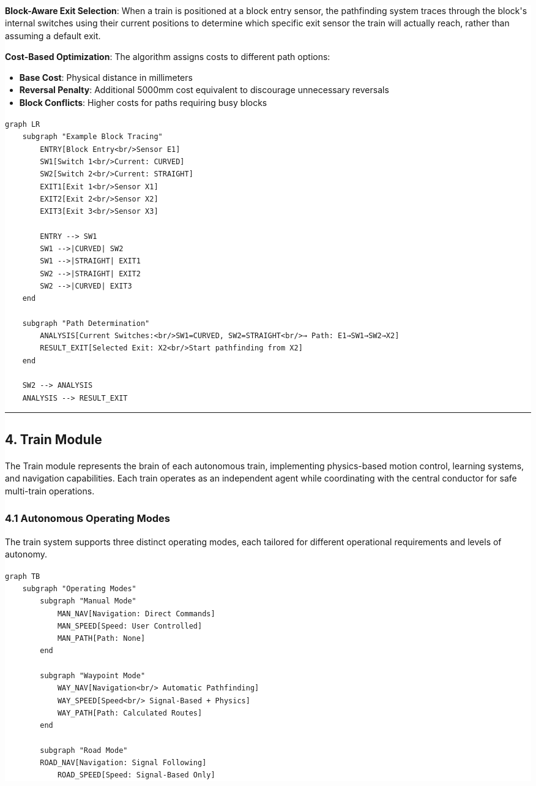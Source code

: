 **Block-Aware Exit Selection**: When a train is positioned at a block entry sensor, the pathfinding system traces through the block's internal switches using their current positions to determine which specific exit sensor the train will actually reach, rather than assuming a default exit.

**Cost-Based Optimization**: The algorithm assigns costs to different path options:
- **Base Cost**: Physical distance in millimeters
- **Reversal Penalty**: Additional 5000mm cost equivalent to discourage unnecessary reversals
- **Block Conflicts**: Higher costs for paths requiring busy blocks

```mermaid
graph LR
    subgraph "Example Block Tracing"
        ENTRY[Block Entry<br/>Sensor E1]
        SW1[Switch 1<br/>Current: CURVED]
        SW2[Switch 2<br/>Current: STRAIGHT]
        EXIT1[Exit 1<br/>Sensor X1]
        EXIT2[Exit 2<br/>Sensor X2]
        EXIT3[Exit 3<br/>Sensor X3]

        ENTRY --> SW1
        SW1 -->|CURVED| SW2
        SW1 -->|STRAIGHT| EXIT1
        SW2 -->|STRAIGHT| EXIT2
        SW2 -->|CURVED| EXIT3
    end

    subgraph "Path Determination"
        ANALYSIS[Current Switches:<br/>SW1=CURVED, SW2=STRAIGHT<br/>→ Path: E1→SW1→SW2→X2]
        RESULT_EXIT[Selected Exit: X2<br/>Start pathfinding from X2]
    end

    SW2 --> ANALYSIS
    ANALYSIS --> RESULT_EXIT
```

---

## 4. Train Module

The Train module represents the brain of each autonomous train, implementing physics-based motion control, learning systems, and navigation capabilities. Each train operates as an independent agent while coordinating with the central conductor for safe multi-train operations.

### 4.1 Autonomous Operating Modes

The train system supports three distinct operating modes, each tailored for different operational requirements and levels of autonomy.

```mermaid
graph TB
    subgraph "Operating Modes"
        subgraph "Manual Mode"
            MAN_NAV[Navigation: Direct Commands]
            MAN_SPEED[Speed: User Controlled]
            MAN_PATH[Path: None]
        end

        subgraph "Waypoint Mode"
            WAY_NAV[Navigation<br/> Automatic Pathfinding]
            WAY_SPEED[Speed<br/> Signal-Based + Physics]
            WAY_PATH[Path: Calculated Routes]
        end

        subgraph "Road Mode"
        ROAD_NAV[Navigation: Signal Following]
            ROAD_SPEED[Speed: Signal-Based Only]
```